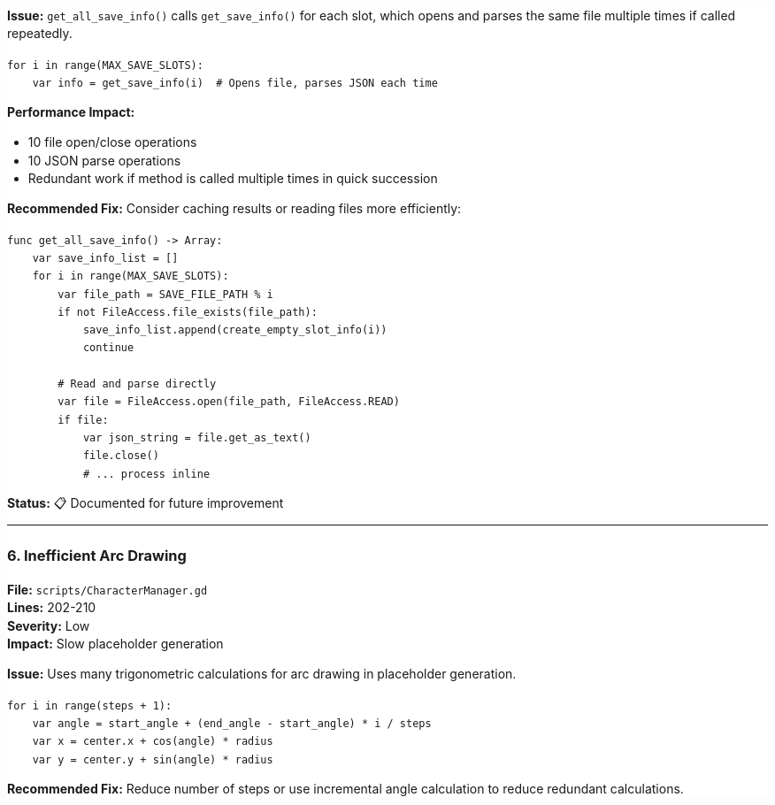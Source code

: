 **Issue:**
`get_all_save_info()` calls `get_save_info()` for each slot, which opens and parses the same file multiple times if called repeatedly.

```gdscript
for i in range(MAX_SAVE_SLOTS):
    var info = get_save_info(i)  # Opens file, parses JSON each time
```

**Performance Impact:**
- 10 file open/close operations
- 10 JSON parse operations
- Redundant work if method is called multiple times in quick succession

**Recommended Fix:**
Consider caching results or reading files more efficiently:
```gdscript
func get_all_save_info() -> Array:
    var save_info_list = []
    for i in range(MAX_SAVE_SLOTS):
        var file_path = SAVE_FILE_PATH % i
        if not FileAccess.file_exists(file_path):
            save_info_list.append(create_empty_slot_info(i))
            continue
        
        # Read and parse directly
        var file = FileAccess.open(file_path, FileAccess.READ)
        if file:
            var json_string = file.get_as_text()
            file.close()
            # ... process inline
```

**Status:** 📋 Documented for future improvement

---

### 6. **Inefficient Arc Drawing**
**File:** `scripts/CharacterManager.gd`  
**Lines:** 202-210  
**Severity:** Low  
**Impact:** Slow placeholder generation

**Issue:**
Uses many trigonometric calculations for arc drawing in placeholder generation.

```gdscript
for i in range(steps + 1):
    var angle = start_angle + (end_angle - start_angle) * i / steps
    var x = center.x + cos(angle) * radius
    var y = center.y + sin(angle) * radius
```

**Recommended Fix:**
Reduce number of steps or use incremental angle calculation to reduce redundant calculations.
